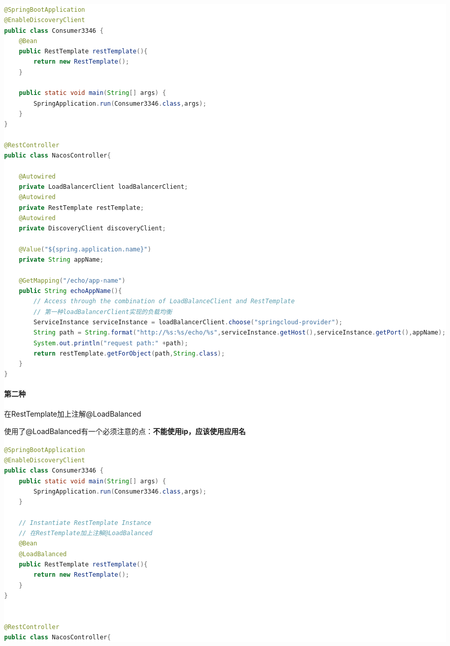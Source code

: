 ```java
@SpringBootApplication
@EnableDiscoveryClient
public class Consumer3346 {
    @Bean
    public RestTemplate restTemplate(){
        return new RestTemplate();
    }

    public static void main(String[] args) {
        SpringApplication.run(Consumer3346.class,args);
    }
}

@RestController
public class NacosController{

    @Autowired
    private LoadBalancerClient loadBalancerClient;
    @Autowired
    private RestTemplate restTemplate;
    @Autowired
    private DiscoveryClient discoveryClient;

    @Value("${spring.application.name}")
    private String appName;

    @GetMapping("/echo/app-name")
    public String echoAppName(){
        // Access through the combination of LoadBalanceClient and RestTemplate
        // 第一种loadBalancerClient实现的负载均衡
        ServiceInstance serviceInstance = loadBalancerClient.choose("springcloud-provider");
        String path = String.format("http://%s:%s/echo/%s",serviceInstance.getHost(),serviceInstance.getPort(),appName);
        System.out.println("request path:" +path);
        return restTemplate.getForObject(path,String.class);
    }
}
```

#### 第二种

在RestTemplate加上注解@LoadBalanced

使用了@LoadBalanced有一个必须注意的点：**不能使用ip，应该使用应用名**

```java
@SpringBootApplication
@EnableDiscoveryClient
public class Consumer3346 { 
    public static void main(String[] args) {
        SpringApplication.run(Consumer3346.class,args);
    }
    
    // Instantiate RestTemplate Instance
    // 在RestTemplate加上注解@LoadBalanced
    @Bean
    @LoadBalanced
    public RestTemplate restTemplate(){
        return new RestTemplate();
    }  
}


@RestController
public class NacosController{
```